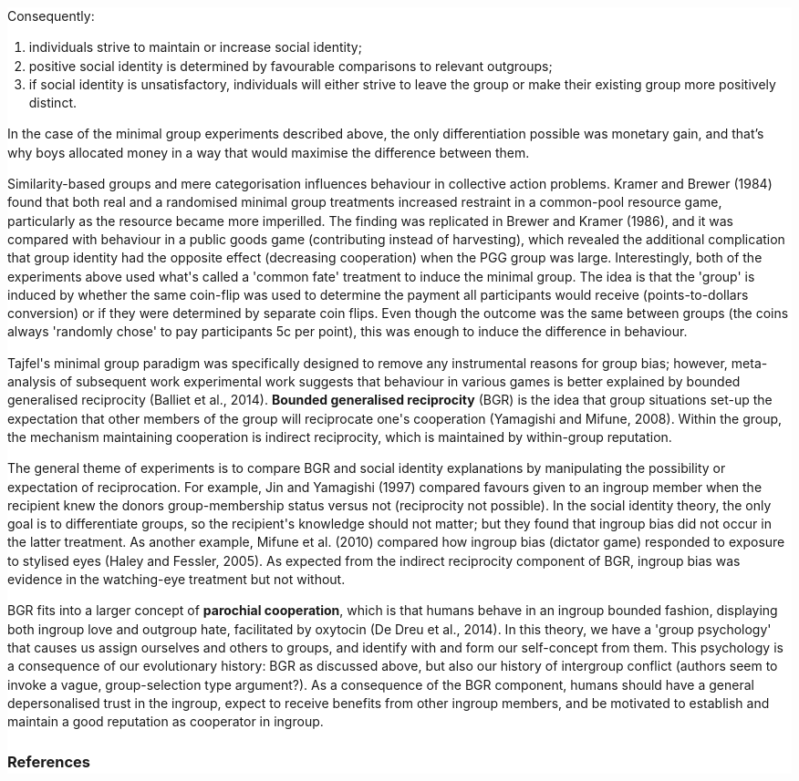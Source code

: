 Consequently:
1. individuals strive to maintain or increase social identity;
2. positive social identity is determined by favourable comparisons to relevant outgroups;
3. if social identity is unsatisfactory, individuals will either strive to leave the group or make their existing group more positively distinct.

In the case of the minimal group experiments described above, the only differentiation possible
was monetary gain, and that’s why boys allocated money in a way that would maximise the
difference between them.

Similarity-based groups and mere categorisation influences behaviour in collective action problems. 
Kramer and Brewer (1984) found that both real and a randomised minimal group treatments increased restraint in a common-pool resource game, particularly as the resource became
more imperilled. The finding was replicated in Brewer and Kramer (1986), and it was compared
with behaviour in a public goods game (contributing instead of harvesting), which revealed the
additional complication that group identity had the opposite effect (decreasing cooperation)
when the PGG group was large. Interestingly, both of the experiments above used what's
called a 'common fate' treatment to induce the minimal group. The idea is that the 'group' is
induced by whether the same coin-flip was used to determine the payment all participants would
receive (points-to-dollars conversion) or if they were determined by separate coin flips. Even
though the outcome was the same between groups (the coins always 'randomly chose' to pay participants
5c per point), this was enough to induce the difference in behaviour.

Tajfel's minimal group paradigm was specifically designed to remove any instrumental reasons
for group bias; however, meta-analysis of subsequent work experimental work suggests that
behaviour in various games is better explained by bounded generalised reciprocity (Balliet
et al., 2014). <b>Bounded generalised reciprocity</b> (BGR) is the idea that
group situations set-up the expectation that other members of the group will reciprocate one's
cooperation (Yamagishi and Mifune, 2008). Within the group, the mechanism maintaining
cooperation is indirect reciprocity, which is maintained by within-group reputation.

The general theme of experiments is to compare BGR and
social identity explanations by manipulating the possibility or expectation of reciprocation.
For example, Jin and Yamagishi (1997) compared favours given to an ingroup member when the
recipient knew the donors group-membership status versus not (reciprocity not possible). In
the social identity theory, the only goal is to differentiate groups, so the recipient's knowledge
should not matter; but they found that ingroup bias did not occur in the latter treatment. As
another example, Mifune et al. (2010) compared how ingroup bias (dictator game) responded to
exposure to stylised eyes (Haley and Fessler, 2005). As expected from the indirect reciprocity
component of BGR, ingroup bias was evidence in the watching-eye treatment but not without.

BGR fits into a larger concept of <b>parochial cooperation</b>, which is that humans behave in
an ingroup bounded fashion, displaying both ingroup love and outgroup hate, facilitated by
oxytocin (De Dreu et al., 2014). In this theory, we have a 'group psychology' that causes
us assign ourselves and others to groups, and identify with and form our self-concept from
them. This psychology is a consequence of our evolutionary history: BGR as discussed above,
but also our history of intergroup conflict (authors seem to invoke a vague, group-selection
type argument?). As a consequence of the BGR component, humans should have a general
depersonalised trust in the ingroup, expect to receive benefits from other ingroup members,
and be motivated to establish and maintain a good reputation as cooperator in ingroup.

<h3>References</h3>
